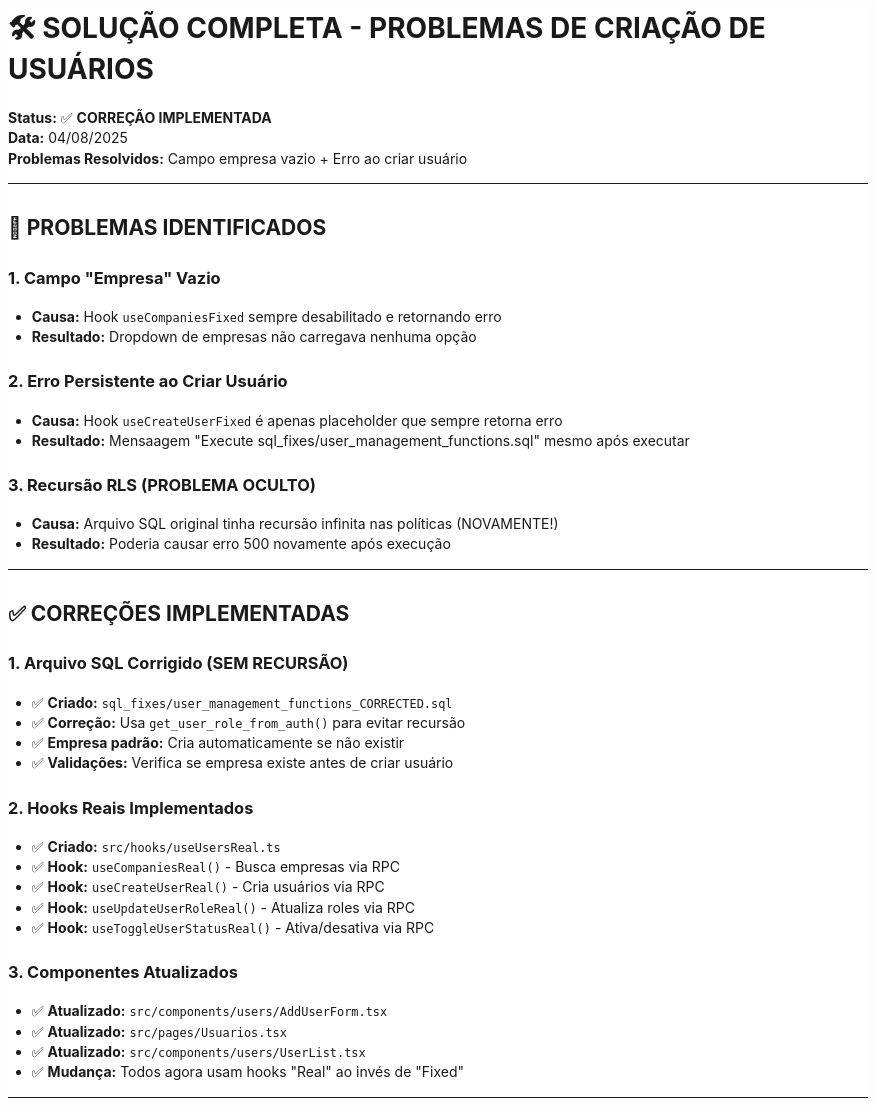 # 🛠️ **SOLUÇÃO COMPLETA - PROBLEMAS DE CRIAÇÃO DE USUÁRIOS**

**Status:** ✅ **CORREÇÃO IMPLEMENTADA**  
**Data:** 04/08/2025  
**Problemas Resolvidos:** Campo empresa vazio + Erro ao criar usuário  

---

## 🚨 **PROBLEMAS IDENTIFICADOS**

### **1. Campo "Empresa" Vazio**
- **Causa:** Hook `useCompaniesFixed` sempre desabilitado e retornando erro
- **Resultado:** Dropdown de empresas não carregava nenhuma opção

### **2. Erro Persistente ao Criar Usuário**
- **Causa:** Hook `useCreateUserFixed` é apenas placeholder que sempre retorna erro
- **Resultado:** Mensaagem "Execute sql_fixes/user_management_functions.sql" mesmo após executar

### **3. Recursão RLS (PROBLEMA OCULTO)**
- **Causa:** Arquivo SQL original tinha recursão infinita nas políticas (NOVAMENTE!)
- **Resultado:** Poderia causar erro 500 novamente após execução

---

## ✅ **CORREÇÕES IMPLEMENTADAS**

### **1. Arquivo SQL Corrigido (SEM RECURSÃO)**
- ✅ **Criado:** `sql_fixes/user_management_functions_CORRECTED.sql`
- ✅ **Correção:** Usa `get_user_role_from_auth()` para evitar recursão
- ✅ **Empresa padrão:** Cria automaticamente se não existir
- ✅ **Validações:** Verifica se empresa existe antes de criar usuário

### **2. Hooks Reais Implementados**
- ✅ **Criado:** `src/hooks/useUsersReal.ts`
- ✅ **Hook:** `useCompaniesReal()` - Busca empresas via RPC
- ✅ **Hook:** `useCreateUserReal()` - Cria usuários via RPC
- ✅ **Hook:** `useUpdateUserRoleReal()` - Atualiza roles via RPC
- ✅ **Hook:** `useToggleUserStatusReal()` - Ativa/desativa via RPC

### **3. Componentes Atualizados**
- ✅ **Atualizado:** `src/components/users/AddUserForm.tsx`
- ✅ **Atualizado:** `src/pages/Usuarios.tsx`
- ✅ **Atualizado:** `src/components/users/UserList.tsx`
- ✅ **Mudança:** Todos agora usam hooks "Real" ao invés de "Fixed"

---
